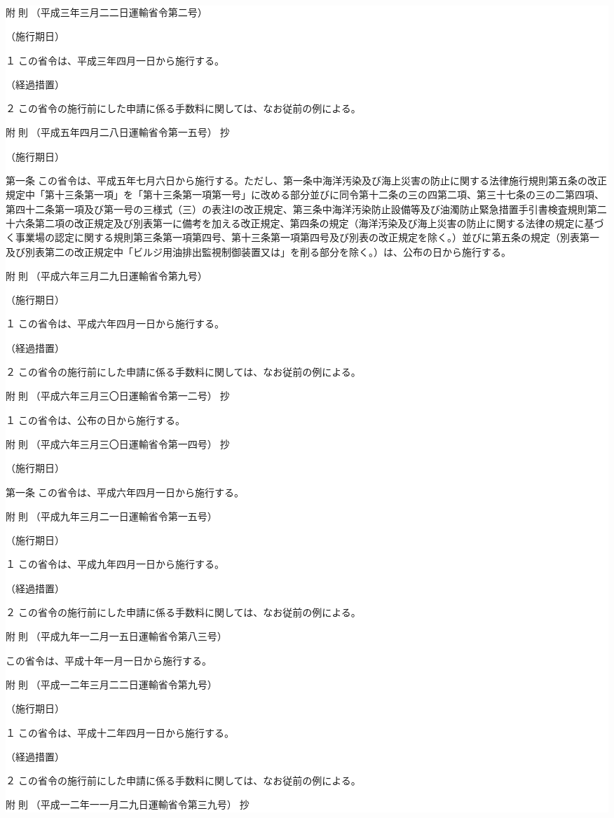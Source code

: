附 則 （平成三年三月二二日運輸省令第二号）

（施行期日）

１ この省令は、平成三年四月一日から施行する。

（経過措置）

２ この省令の施行前にした申請に係る手数料に関しては、なお従前の例による。

附 則 （平成五年四月二八日運輸省令第一五号） 抄

（施行期日）

第一条 この省令は、平成五年七月六日から施行する。ただし、第一条中海洋汚染及び海上災害の防止に関する法律施行規則第五条の改正規定中「第十三条第一項」を「第十三条第一項第一号」に改める部分並びに同令第十二条の三の四第二項、第三十七条の三の二第四項、第四十二条第一項及び第一号の三様式（三）の表注Ⅰの改正規定、第三条中海洋汚染防止設備等及び油濁防止緊急措置手引書検査規則第二十六条第二項の改正規定及び別表第一に備考を加える改正規定、第四条の規定（海洋汚染及び海上災害の防止に関する法律の規定に基づく事業場の認定に関する規則第三条第一項第四号、第十三条第一項第四号及び別表の改正規定を除く。）並びに第五条の規定（別表第一及び別表第二の改正規定中「ビルジ用油排出監視制御装置又は」を削る部分を除く。）は、公布の日から施行する。

附 則 （平成六年三月二九日運輸省令第九号）

（施行期日）

１ この省令は、平成六年四月一日から施行する。

（経過措置）

２ この省令の施行前にした申請に係る手数料に関しては、なお従前の例による。

附 則 （平成六年三月三〇日運輸省令第一二号） 抄

１ この省令は、公布の日から施行する。

附 則 （平成六年三月三〇日運輸省令第一四号） 抄

（施行期日）

第一条 この省令は、平成六年四月一日から施行する。

附 則 （平成九年三月二一日運輸省令第一五号）

（施行期日）

１ この省令は、平成九年四月一日から施行する。

（経過措置）

２ この省令の施行前にした申請に係る手数料に関しては、なお従前の例による。

附 則 （平成九年一二月一五日運輸省令第八三号）

この省令は、平成十年一月一日から施行する。

附 則 （平成一二年三月二二日運輸省令第九号）

（施行期日）

１ この省令は、平成十二年四月一日から施行する。

（経過措置）

２ この省令の施行前にした申請に係る手数料に関しては、なお従前の例による。

附 則 （平成一二年一一月二九日運輸省令第三九号） 抄
